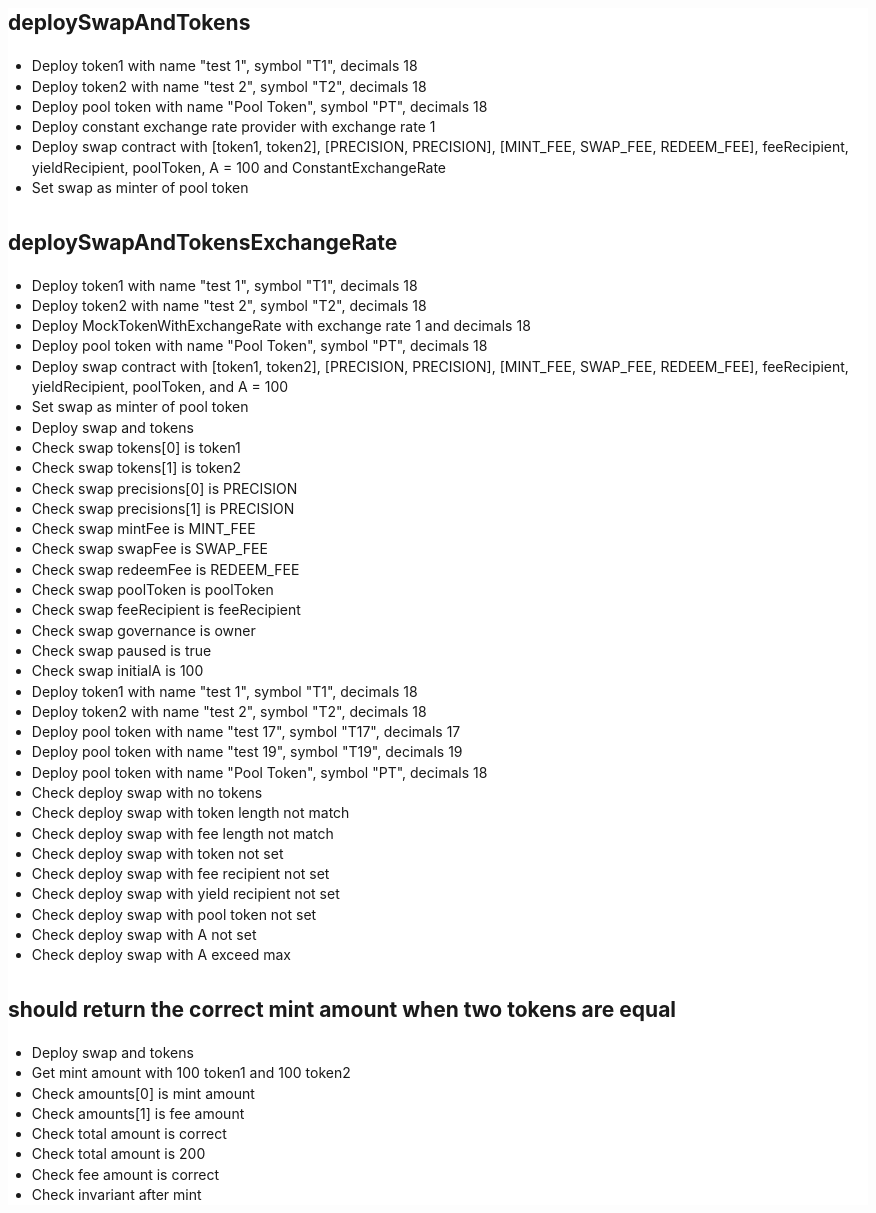 
## deploySwapAndTokens
- Deploy token1 with name "test 1", symbol "T1", decimals 18
- Deploy token2 with name "test 2", symbol "T2", decimals 18
- Deploy pool token with name "Pool Token", symbol "PT", decimals 18
- Deploy constant exchange rate provider with exchange rate 1
- Deploy swap contract with [token1, token2], [PRECISION, PRECISION], [MINT_FEE, SWAP_FEE, REDEEM_FEE], feeRecipient, yieldRecipient, poolToken, A = 100 and ConstantExchangeRate
- Set swap as minter of pool token

## deploySwapAndTokensExchangeRate
- Deploy token1 with name "test 1", symbol "T1", decimals 18
- Deploy token2 with name "test 2", symbol "T2", decimals 18
- Deploy MockTokenWithExchangeRate with exchange rate 1 and decimals 18
- Deploy pool token with name "Pool Token", symbol "PT", decimals 18
- Deploy swap contract with [token1, token2], [PRECISION, PRECISION], [MINT_FEE, SWAP_FEE, REDEEM_FEE], feeRecipient, yieldRecipient, poolToken, and A = 100
- Set swap as minter of pool token
- Deploy swap and tokens
- Check swap tokens[0] is token1
- Check swap tokens[1] is token2
- Check swap precisions[0] is PRECISION
- Check swap precisions[1] is PRECISION
- Check swap mintFee is MINT_FEE
- Check swap swapFee is SWAP_FEE
- Check swap redeemFee is REDEEM_FEE
- Check swap poolToken is poolToken
- Check swap feeRecipient is feeRecipient
- Check swap governance is owner
- Check swap paused is true
- Check swap initialA is 100
- Deploy token1 with name "test 1", symbol "T1", decimals 18
- Deploy token2 with name "test 2", symbol "T2", decimals 18
- Deploy pool token with name "test 17", symbol "T17", decimals 17
- Deploy pool token with name "test 19", symbol "T19", decimals 19
- Deploy pool token with name "Pool Token", symbol "PT", decimals 18
- Check deploy swap with no tokens
- Check deploy swap with token length not match
- Check deploy swap with fee length not match
- Check deploy swap with token not set
- Check deploy swap with fee recipient not set
- Check deploy swap with yield recipient not set
- Check deploy swap with pool token not set
- Check deploy swap with A not set
- Check deploy swap with A exceed max

## should return the correct mint amount when two tokens are equal
- Deploy swap and tokens
- Get mint amount with 100 token1 and 100 token2
- Check amounts[0] is mint amount
- Check amounts[1] is fee amount
- Check total amount is correct
- Check total amount is 200
- Check fee amount is correct
- Check invariant after mint

